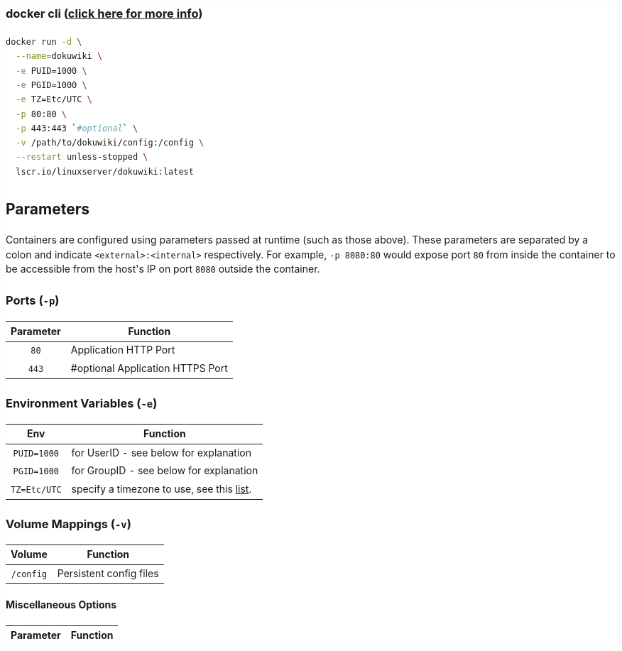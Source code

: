 ### docker cli ([click here for more info](https://docs.docker.com/engine/reference/commandline/cli/))

```bash
docker run -d \
  --name=dokuwiki \
  -e PUID=1000 \
  -e PGID=1000 \
  -e TZ=Etc/UTC \
  -p 80:80 \
  -p 443:443 `#optional` \
  -v /path/to/dokuwiki/config:/config \
  --restart unless-stopped \
  lscr.io/linuxserver/dokuwiki:latest
```

## Parameters

Containers are configured using parameters passed at runtime (such as those above). These parameters are separated by a colon and indicate `<external>:<internal>` respectively. For example, `-p 8080:80` would expose port `80` from inside the container to be accessible from the host's IP on port `8080` outside the container.

### Ports (`-p`)

| Parameter | Function |
| :----: | --- |
| `80` | Application HTTP Port |
| `443` | #optional Application HTTPS Port |

### Environment Variables (`-e`)

| Env | Function |
| :----: | --- |
| `PUID=1000` | for UserID - see below for explanation |
| `PGID=1000` | for GroupID - see below for explanation |
| `TZ=Etc/UTC` | specify a timezone to use, see this [list](https://en.wikipedia.org/wiki/List_of_tz_database_time_zones#List). |

### Volume Mappings (`-v`)

| Volume | Function |
| :----: | --- |
| `/config` | Persistent config files |

#### Miscellaneous Options

| Parameter | Function |
| :-----:   | --- |
